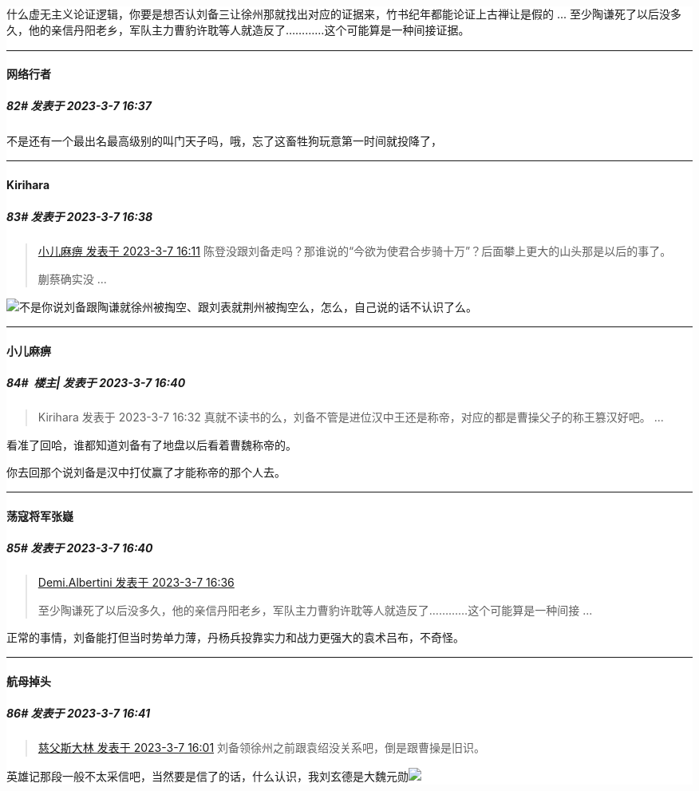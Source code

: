 什么虚无主义论证逻辑，你要是想否认刘备三让徐州那就找出对应的证据来，竹书纪年都能论证上古禅让是假的 ...</blockquote>
至少陶谦死了以后没多久，他的亲信丹阳老乡，军队主力曹豹许耽等人就造反了…………这个可能算是一种间接证据。

*****

####  网络行者  
##### 82#       发表于 2023-3-7 16:37

不是还有一个最出名最高级别的叫门天子吗，哦，忘了这畜牲狗玩意第一时间就投降了，

*****

####  Kirihara  
##### 83#       发表于 2023-3-7 16:38

<blockquote><a href="httphttps://bbs.saraba1st.com/2b/forum.php?mod=redirect&amp;goto=findpost&amp;pid=60000533&amp;ptid=2122944" target="_blank">小儿麻痹 发表于 2023-3-7 16:11</a>
陈登没跟刘备走吗？那谁说的“今欲为使君合步骑十万”？后面攀上更大的山头那是以后的事了。

蒯蔡确实没 ...</blockquote>
<img src="https://static.saraba1st.com/image/smiley/face2017/037.png" referrerpolicy="no-referrer">不是你说刘备跟陶谦就徐州被掏空、跟刘表就荆州被掏空么，怎么，自己说的话不认识了么。

*****

####  小儿麻痹  
##### 84#         楼主| 发表于 2023-3-7 16:40

<blockquote>Kirihara 发表于 2023-3-7 16:32
真就不读书的么，刘备不管是进位汉中王还是称帝，对应的都是曹操父子的称王篡汉好吧。 ...</blockquote>
看准了回哈，谁都知道刘备有了地盘以后看着曹魏称帝的。

你去回那个说刘备是汉中打仗赢了才能称帝的那个人去。

*****

####  荡寇将军张嶷  
##### 85#       发表于 2023-3-7 16:40

<blockquote><a href="httphttps://bbs.saraba1st.com/2b/forum.php?mod=redirect&amp;goto=findpost&amp;pid=60000909&amp;ptid=2122944" target="_blank">Demi.Albertini 发表于 2023-3-7 16:36</a>

至少陶谦死了以后没多久，他的亲信丹阳老乡，军队主力曹豹许耽等人就造反了…………这个可能算是一种间接 ...</blockquote>
正常的事情，刘备能打但当时势单力薄，丹杨兵投靠实力和战力更强大的袁术吕布，不奇怪。

*****

####  航母掉头  
##### 86#       发表于 2023-3-7 16:41

<blockquote><a href="httphttps://bbs.saraba1st.com/2b/forum.php?mod=redirect&amp;goto=findpost&amp;pid=60000402&amp;ptid=2122944" target="_blank">慈父斯大林 发表于 2023-3-7 16:01</a>
刘备领徐州之前跟袁绍没关系吧，倒是跟曹操是旧识。</blockquote>
英雄记那段一般不太采信吧，当然要是信了的话，什么认识，我刘玄德是大魏元勋<img src="https://static.saraba1st.com/image/smiley/face2017/037.png" referrerpolicy="no-referrer">

